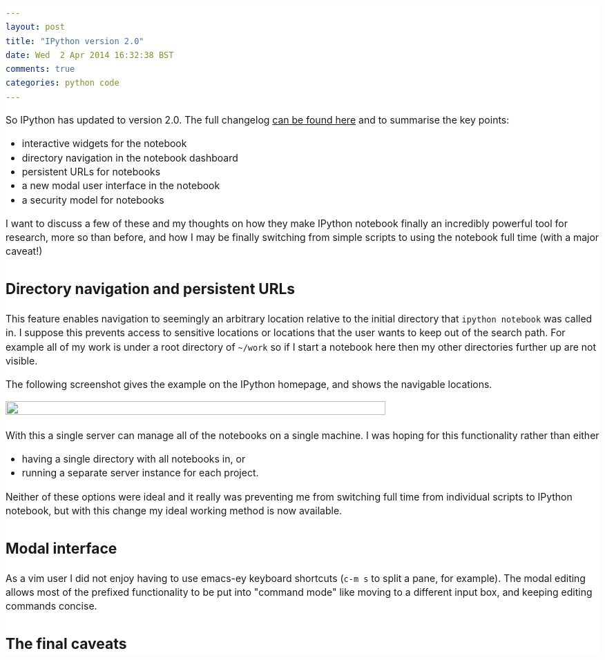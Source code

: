 ```yaml
---
layout: post
title: "IPython version 2.0"
date: Wed  2 Apr 2014 16:32:38 BST
comments: true
categories: python code
---
```


So IPython has updated to version 2.0. The full changelog [can be found here](http://ipython.org/ipython-doc/dev/whatsnew/version2.0.html) and to summarise the key points:

* interactive widgets for the notebook
* directory navigation in the notebook dashboard
* persistent URLs for notebooks
* a new modal user interface in the notebook
* a security model for notebooks

I want to discuss a few of these and my thoughts on how they make IPython notebook finally an incredibly powerful tool for research, more so than before, and how I may be finally switching from simple scripts to using the notebook full time (with a major caveat!)

## Directory navigation and persistent URLs

This feature enables navigation to seemingly an arbitrary location relative to the initial directory that `ipython notebook` was called in. I suppose this prevents access to sensitive locations or locations that the user wants to keep out of the search path. For example all of my work is under a root directory of `~/work` so if I start a notebook here then my other directories further up are not visible.

The following screenshot gives the example on the IPython homepage, and shows the navigable locations.

<img src='http://ipython.org/ipython-doc/dev/_images/treeview.png' style='width: 80%; height: 80%;'>
</img>

With this a single server can manage all of the notebooks on a single machine. I was hoping for this functionality rather than either 

* having a single directory with all notebooks in, or
* running a separate server instance for each project.

Neither of these options were ideal and it really was preventing me from switching full time from individual scripts to IPython notebook, but with this change my ideal working method is now available.

## Modal interface

As a vim user I did not enjoy having to use emacs-ey keyboard shortcuts (`c-m s` to split a pane, for example). The modal editing allows most of the prefixed functionality to be put into "command mode" like moving to a different input box, and keeping editing commands concise.

## The final caveats
